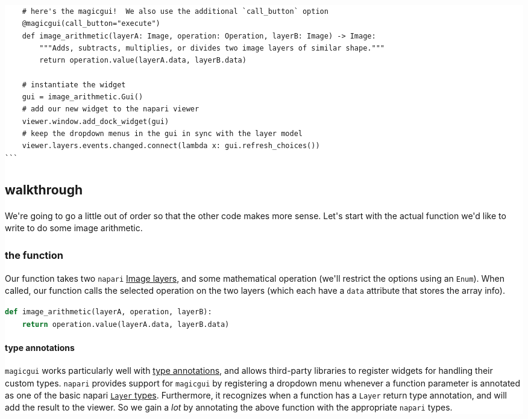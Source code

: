         # here's the magicgui!  We also use the additional `call_button` option
        @magicgui(call_button="execute")
        def image_arithmetic(layerA: Image, operation: Operation, layerB: Image) -> Image:
            """Adds, subtracts, multiplies, or divides two image layers of similar shape."""
            return operation.value(layerA.data, layerB.data)

        # instantiate the widget
        gui = image_arithmetic.Gui()
        # add our new widget to the napari viewer
        viewer.window.add_dock_widget(gui)
        # keep the dropdown menus in the gui in sync with the layer model
        viewer.layers.events.changed.connect(lambda x: gui.refresh_choices())
    ```

## walkthrough

We're going to go a little out of order so that the other code makes more sense.
Let's start with the actual function we'd like to write to do some image
arithmetic.

### the function

Our function takes two `napari` [Image
layers](https://napari.org/tutorials/fundamentals/image), and some mathematical
operation (we'll restrict the options using an `Enum`).  When called, our
function calls the selected operation on the two layers (which each have a
`data` attribute that stores the array info).

```python
def image_arithmetic(layerA, operation, layerB):
    return operation.value(layerA.data, layerB.data)
```

#### type annotations

`magicgui` works particularly well with [type
annotations](https://docs.python.org/3/library/typing.html), and allows
third-party libraries to register widgets for handling their custom types.
`napari` provides support for `magicgui` by registering a dropdown menu whenever
a function parameter is annotated as one of the basic napari [`Layer`
types](https://napari.org/tutorials/). Furthermore, it recognizes when a
function has a `Layer` return type annotation, and will add the result to the
viewer.  So we gain a *lot* by annotating the above function with the
appropriate `napari` types.
